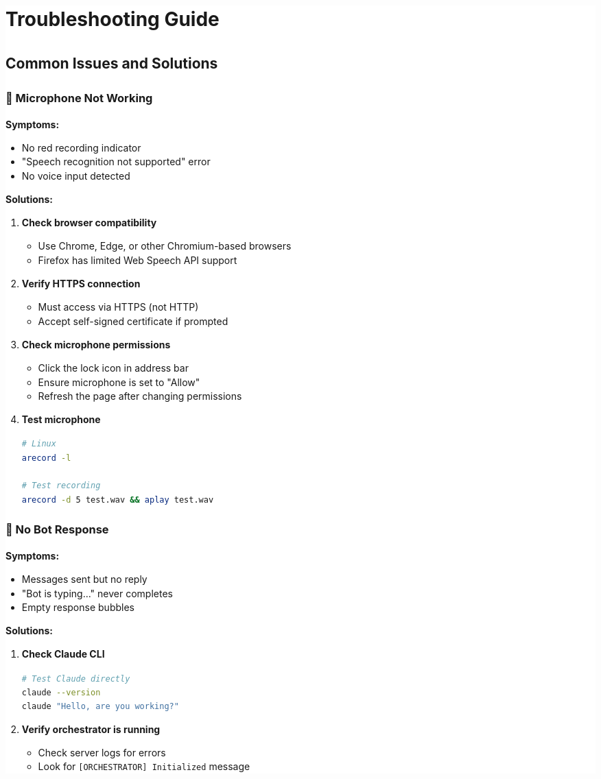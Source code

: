 # Troubleshooting Guide

## Common Issues and Solutions

### 🎤 Microphone Not Working

**Symptoms:**
- No red recording indicator
- "Speech recognition not supported" error
- No voice input detected

**Solutions:**
1. **Check browser compatibility**
   - Use Chrome, Edge, or other Chromium-based browsers
   - Firefox has limited Web Speech API support

2. **Verify HTTPS connection**
   - Must access via HTTPS (not HTTP)
   - Accept self-signed certificate if prompted

3. **Check microphone permissions**
   - Click the lock icon in address bar
   - Ensure microphone is set to "Allow"
   - Refresh the page after changing permissions

4. **Test microphone**
   ```bash
   # Linux
   arecord -l
   
   # Test recording
   arecord -d 5 test.wav && aplay test.wav
   ```

### 🤖 No Bot Response

**Symptoms:**
- Messages sent but no reply
- "Bot is typing..." never completes
- Empty response bubbles

**Solutions:**
1. **Check Claude CLI**
   ```bash
   # Test Claude directly
   claude --version
   claude "Hello, are you working?"
   ```

2. **Verify orchestrator is running**
   - Check server logs for errors
   - Look for `[ORCHESTRATOR] Initialized` message
